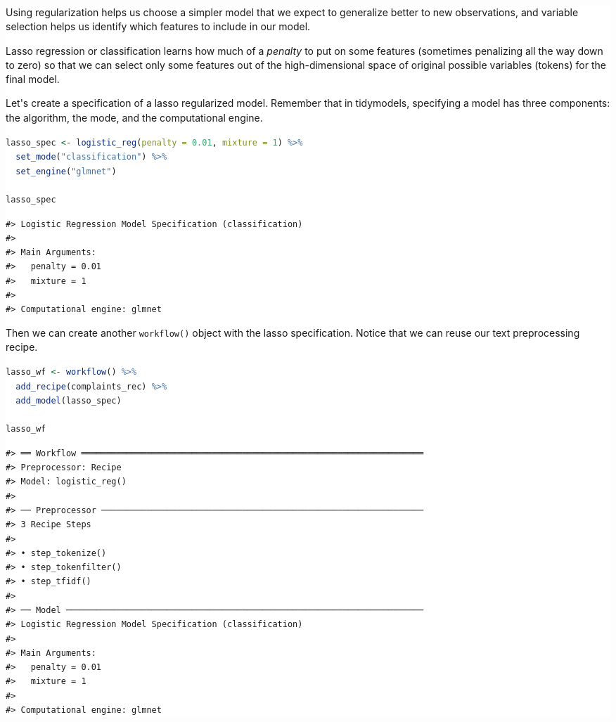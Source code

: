 <div class="rmdnote">
<p>Using regularization helps us choose a simpler model that we expect to generalize better to new observations, and variable selection helps us identify which features to include in our model.</p>
</div>

Lasso regression or classification learns how much of a _penalty_ to put on some features (sometimes penalizing all the way down to zero) so that we can select only some features out of the high-dimensional space of original possible variables (tokens) for the final model.

Let's create a specification of a lasso regularized model. Remember that in tidymodels, specifying a model has three components: the algorithm, the mode, and the computational engine. 


```r
lasso_spec <- logistic_reg(penalty = 0.01, mixture = 1) %>%
  set_mode("classification") %>%
  set_engine("glmnet")

lasso_spec
```

```
#> Logistic Regression Model Specification (classification)
#> 
#> Main Arguments:
#>   penalty = 0.01
#>   mixture = 1
#> 
#> Computational engine: glmnet
```

Then we can create another `workflow()` object with the lasso specification. Notice that we can reuse our text preprocessing recipe.


```r
lasso_wf <- workflow() %>%
  add_recipe(complaints_rec) %>%
  add_model(lasso_spec)

lasso_wf
```

```
#> ══ Workflow ════════════════════════════════════════════════════════════════════
#> Preprocessor: Recipe
#> Model: logistic_reg()
#> 
#> ── Preprocessor ────────────────────────────────────────────────────────────────
#> 3 Recipe Steps
#> 
#> • step_tokenize()
#> • step_tokenfilter()
#> • step_tfidf()
#> 
#> ── Model ───────────────────────────────────────────────────────────────────────
#> Logistic Regression Model Specification (classification)
#> 
#> Main Arguments:
#>   penalty = 0.01
#>   mixture = 1
#> 
#> Computational engine: glmnet
```
